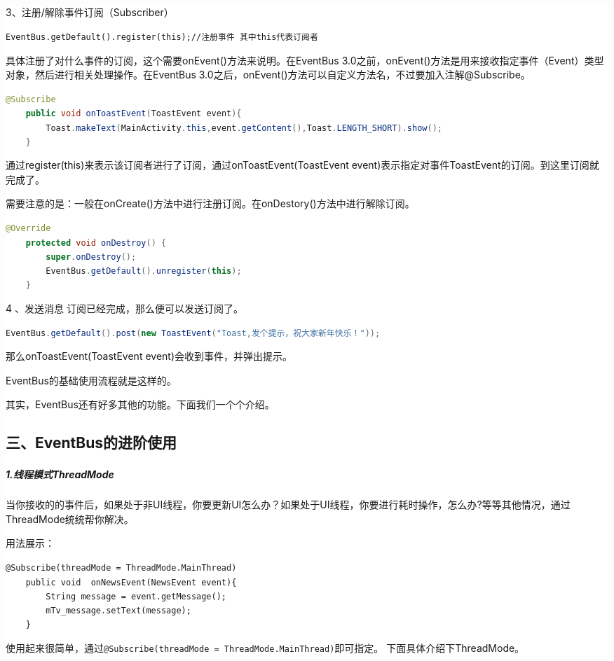 3、注册/解除事件订阅（Subscriber）

```
EventBus.getDefault().register(this);//注册事件 其中this代表订阅者
```

具体注册了对什么事件的订阅，这个需要onEvent()方法来说明。在EventBus 3.0之前，onEvent()方法是用来接收指定事件（Event）类型对象，然后进行相关处理操作。在EventBus 3.0之后，onEvent()方法可以自定义方法名，不过要加入注解@Subscribe。

```java
@Subscribe
    public void onToastEvent(ToastEvent event){
        Toast.makeText(MainActivity.this,event.getContent(),Toast.LENGTH_SHORT).show();
    }
```

通过register(this)来表示该订阅者进行了订阅，通过onToastEvent(ToastEvent event)表示指定对事件ToastEvent的订阅。到这里订阅就完成了。

需要注意的是：一般在onCreate()方法中进行注册订阅。在onDestory()方法中进行解除订阅。

```java
@Override
    protected void onDestroy() {
        super.onDestroy();
        EventBus.getDefault().unregister(this);
    }
```

4 、发送消息
订阅已经完成，那么便可以发送订阅了。

```java
EventBus.getDefault().post(new ToastEvent("Toast,发个提示，祝大家新年快乐！"));
```

那么onToastEvent(ToastEvent event)会收到事件，并弹出提示。

EventBus的基础使用流程就是这样的。

其实，EventBus还有好多其他的功能。下面我们一个个介绍。

## 三、EventBus的进阶使用

##### 1.线程模式ThreadMode

当你接收的的事件后，如果处于非UI线程，你要更新UI怎么办？如果处于UI线程，你要进行耗时操作，怎么办?等等其他情况，通过ThreadMode统统帮你解决。

用法展示：

```
@Subscribe(threadMode = ThreadMode.MainThread)
    public void  onNewsEvent(NewsEvent event){
        String message = event.getMessage();
        mTv_message.setText(message);
    }
```

使用起来很简单，通过`@Subscribe(threadMode = ThreadMode.MainThread)`即可指定。
下面具体介绍下ThreadMode。
